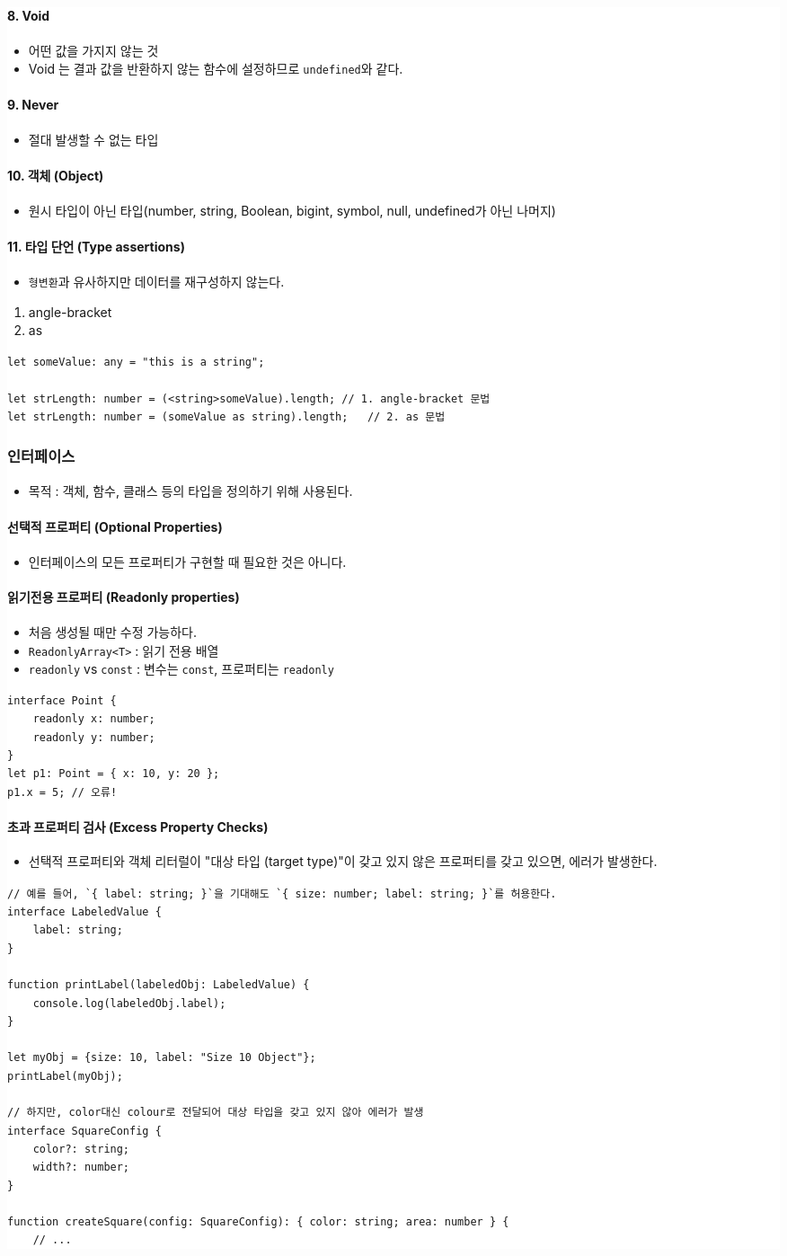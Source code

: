 ```
```
#### 8. Void
-	어떤 값을 가지지 않는 것
-	Void 는 결과 값을 반환하지 않는 함수에 설정하므로 `undefined`와 같다.

#### 9. Never
-	절대 발생할 수 없는 타입

#### 10. 객체 (Object)
-	원시 타입이 아닌 타입(number, string, Boolean, bigint, symbol, null, undefined가 아닌 나머지)

#### 11. 타입 단언 (Type assertions)
-	`형변환`과 유사하지만 데이터를 재구성하지 않는다.
1)	angle-bracket
2)	as
```
let someValue: any = "this is a string";

let strLength: number = (<string>someValue).length;	// 1. angle-bracket 문법
let strLength: number = (someValue as string).length;	// 2. as 문법
```

### 인터페이스
- 목적 : 객체, 함수, 클래스 등의 타입을 정의하기 위해 사용된다.

#### 선택적 프로퍼티 (Optional Properties)
- 인터페이스의 모든 프로퍼티가 구현할 때 필요한 것은 아니다.

#### 읽기전용 프로퍼티 (Readonly properties)
- 처음 생성될 때만 수정 가능하다.
- `ReadonlyArray<T>` : 읽기 전용 배열
- `readonly` vs `const` : 변수는 `const`, 프로퍼티는 `readonly`
```
interface Point {
    readonly x: number;
    readonly y: number;
}
let p1: Point = { x: 10, y: 20 };
p1.x = 5; // 오류!
```

#### 초과 프로퍼티 검사 (Excess Property Checks)
- 선택적 프로퍼티와 객체 리터럴이 "대상 타입 (target type)"이 갖고 있지 않은 프로퍼티를 갖고 있으면, 에러가 발생한다.
```
// 예를 들어, `{ label: string; }`을 기대해도 `{ size: number; label: string; }`를 허용한다.
interface LabeledValue {
    label: string;
}

function printLabel(labeledObj: LabeledValue) {
    console.log(labeledObj.label);
}

let myObj = {size: 10, label: "Size 10 Object"};
printLabel(myObj);

// 하지만, color대신 colour로 전달되어 대상 타입을 갖고 있지 않아 에러가 발생
interface SquareConfig {
    color?: string;
    width?: number;
}

function createSquare(config: SquareConfig): { color: string; area: number } {
    // ...
```